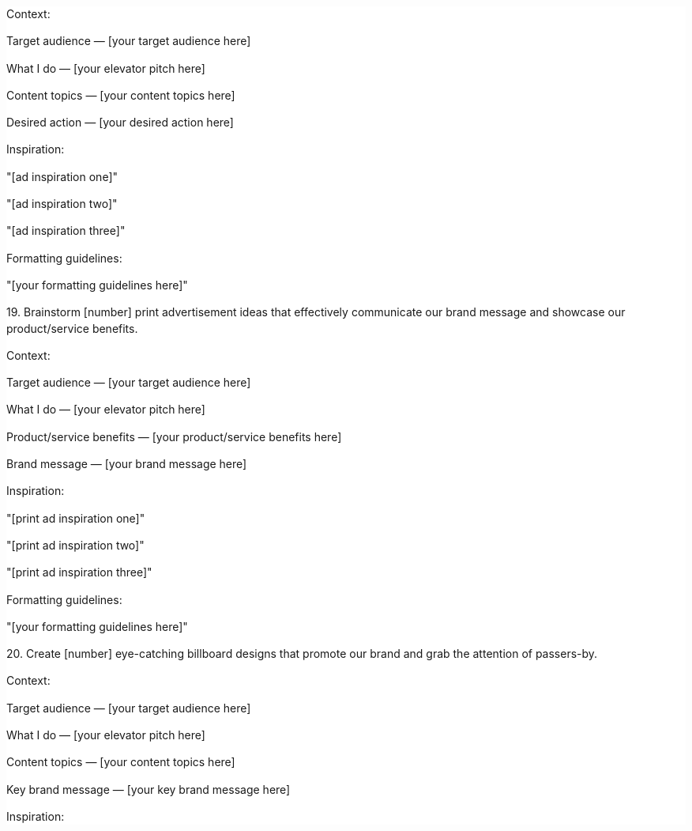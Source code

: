 Context:

Target audience — \[your target audience here\]

What I do — \[your elevator pitch here\]

Content topics — \[your content topics here\]

Desired action — \[your desired action here\]

Inspiration:

"\[ad inspiration one\]"

"\[ad inspiration two\]"

"\[ad inspiration three\]"

Formatting guidelines:

"\[your formatting guidelines here\]"

  

19\. Brainstorm \[number\] print advertisement ideas that effectively communicate our brand message and showcase our product/service benefits.

Context:

Target audience — \[your target audience here\]

What I do — \[your elevator pitch here\]

Product/service benefits — \[your product/service benefits here\]

Brand message — \[your brand message here\]

Inspiration:

"\[print ad inspiration one\]"

"\[print ad inspiration two\]"

"\[print ad inspiration three\]"

Formatting guidelines:

"\[your formatting guidelines here\]"

  

20\. Create \[number\] eye-catching billboard designs that promote our brand and grab the attention of passers-by.

Context:

Target audience — \[your target audience here\]

What I do — \[your elevator pitch here\]

Content topics — \[your content topics here\]

Key brand message — \[your key brand message here\]

Inspiration:
